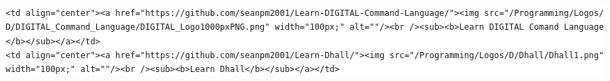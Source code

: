    <td align="center"><a href="https://github.com/seanpm2001/Learn-DIGITAL-Command-Language/"><img src="/Programming/Logos/D/DIGITAL_Command_Language/DIGITAL_Logo1000pxPNG.png" width="100px;" alt=""/><br /><sub><b>Learn DIGITAL Comand Language</b></sub></a></td>
    <td align="center"><a href="https://github.com/seanpm2001/Learn-Dhall/"><img src="/Programming/Logos/D/Dhall/Dhall1.png" width="100px;" alt=""/><br /><sub><b>Learn Dhall</b></sub></a></td>